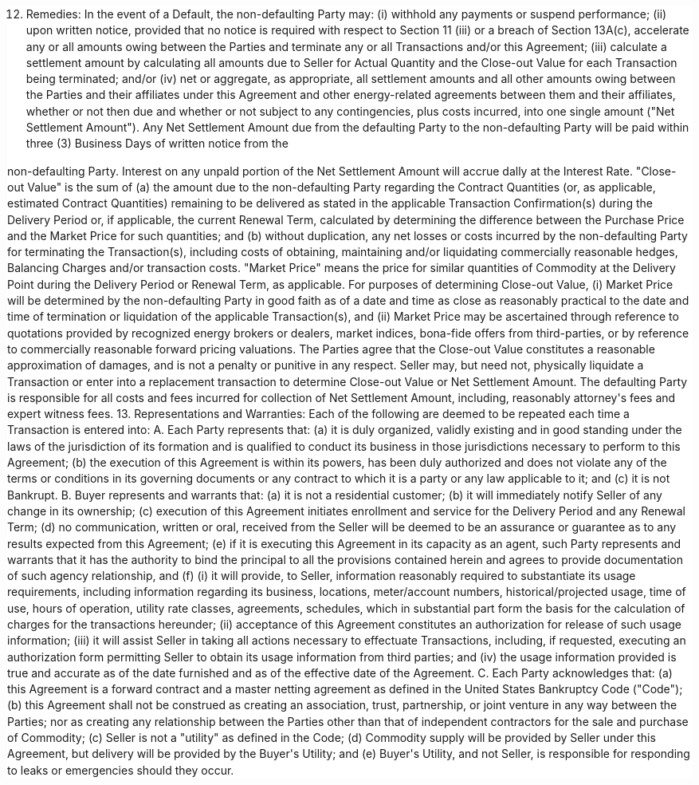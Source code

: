 12. Remedies: In the event of a Default, the non-defaulting Party may: (i) withhold any payments or suspend performance; (ii) upon written notice, provided that no notice is required with respect to Section 11 (iii) or a breach of Section 13A(c), accelerate any or all amounts owing between the Parties and terminate any or all Transactions and/or this Agreement; (iii) calculate a settlement amount by calculating all amounts due to Seller for Actual Quantity and the Close-out Value for each Transaction being terminated; and/or (iv) net or aggregate, as appropriate, all settlement amounts and all other amounts owing between the Parties and their affiliates under this Agreement and other energy-related agreements between them and their affiliates, whether or not then due and whether or not subject to any contingencies, plus costs incurred, into one single amount ("Net Settlement Amount"). Any Net Settlement Amount due from the defaulting Party to the non-defaulting Party will be paid within three (3) Business Days of written notice from the

non-defaulting Party. Interest on any unpald portion of the Net Settlement Amount will accrue dally at the Interest Rate. "Close-out Value" is the sum of (a) the amount due to the non-defaulting Party regarding the Contract Quantities (or, as applicable, estimated Contract Quantities) remaining to be delivered as stated in the applicable Transaction Confirmation(s) during the Delivery Period or, if applicable, the current Renewal Term, calculated by determining the difference between the Purchase Price and the Market Price for such quantities; and (b) without duplication, any net losses or costs incurred by the non-defaulting Party for terminating the Transaction(s), including costs of obtaining, maintaining and/or liquidating commercially reasonable hedges, Balancing Charges and/or transaction costs. "Market Price" means the price for similar quantities of Commodity at the Delivery Point during the Delivery Period or Renewal Term, as applicable. For purposes of determining Close-out Value, (i) Market Price will be determined by the non-defaulting Party in good faith as of a date and time as close as reasonably practical to the date and time of termination or liquidation of the applicable Transaction(s), and (ii) Market Price may be ascertained through reference to quotations provided by recognized energy brokers or dealers, market indices, bona-fide offers from third-parties, or by reference to commercially reasonable forward pricing valuations. The Parties agree that the Close-out Value constitutes a reasonable approximation of damages, and is not a penalty or punitive in any respect. Seller may, but need not, physically liquidate a Transaction or enter into a replacement transaction to determine Close-out Value or Net Settlement Amount. The defaulting Party is responsible for all costs and fees incurred for collection of Net Settlement Amount, including, reasonably attorney's fees and expert witness fees.
13. Representations and Warranties: Each of the following are deemed to be repeated each time a Transaction is entered into:
A. Each Party represents that: (a) it is duly organized, validly existing and in good standing under the laws of the jurisdiction of its formation and is qualified to conduct its business in those jurisdictions necessary to perform to this Agreement; (b) the execution of this Agreement is within its powers, has been duly authorized and does not violate any of the terms or conditions in its governing documents or any contract to which it is a party or any law applicable to it; and (c) it is not Bankrupt.
B. Buyer represents and warrants that: (a) it is not a residential customer; (b) it will immediately notify Seller of any change in its ownership; (c) execution of this Agreement initiates enrollment and service for the Delivery Period and any Renewal Term; (d) no communication, written or oral, received from the Seller will be deemed to be an assurance or guarantee as to any results expected from this Agreement; (e) if it is executing this Agreement in its capacity as an agent, such Party represents and warrants that it has the authority to bind the principal to all the provisions contained herein and agrees to provide documentation of such agency relationship, and (f) (i) it will provide, to Seller, information reasonably required to substantiate its usage requirements, including information regarding its business, locations, meter/account numbers, historical/projected usage, time of use, hours of operation, utility rate classes, agreements, schedules, which in substantial part form the basis for the calculation of charges for the transactions hereunder; (ii) acceptance of this Agreement constitutes an authorization for release of such usage information; (iii) it will assist Seller in taking all actions necessary to effectuate Transactions, including, if requested, executing an authorization form permitting Seller to obtain its usage information from third parties; and (iv) the usage information provided is true and accurate as of the date furnished and as of the effective date of the Agreement.
C. Each Party acknowledges that: (a) this Agreement is a forward contract and a master netting agreement as defined in the United States Bankruptcy Code ("Code"); (b) this Agreement shall not be construed as creating an association, trust, partnership, or joint venture in any way between the Parties; nor as creating any relationship between the Parties other than that of independent contractors for the sale and purchase of Commodity; (c) Seller is not a "utility" as defined in the Code; (d) Commodity supply will be provided by Seller under this Agreement, but delivery will be provided by the Buyer's Utility; and (e) Buyer's Utility, and not Seller, is responsible for responding to leaks or emergencies should they occur.